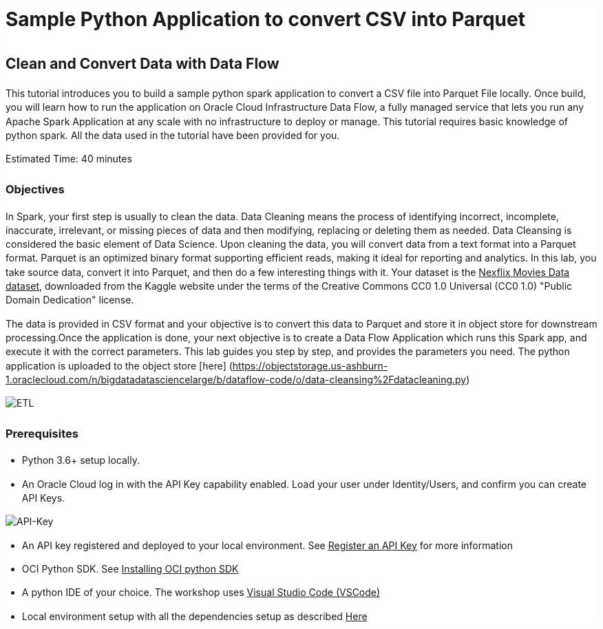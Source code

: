# Sample Python Application to convert CSV into Parquet

## Clean and Convert Data with Data Flow    
This tutorial introduces you to build a sample python spark application to convert a CSV file into Parquet File locally. Once build, you will learn how to run the application on Oracle Cloud Infrastructure Data Flow, a fully managed service that lets you run any Apache Spark Application  at any scale with no infrastructure to deploy or manage. This tutorial requires basic knowledge of python spark. All the data used in the tutorial have been provided for you.

Estimated Time: 40 minutes

### Objectives

In Spark, your first step is usually to clean the data. Data Cleaning means the process of identifying incorrect, incomplete, inaccurate, irrelevant, or missing pieces of data and then modifying, replacing or deleting them as needed. Data Cleansing is considered the basic element of Data Science. Upon cleaning the data, you will convert data from a text format into a Parquet format. Parquet is an optimized binary format supporting efficient reads, making it ideal for reporting and analytics. In this lab, you take source data, convert it into Parquet, and then do a few interesting things with it. Your dataset is the [Nexflix Movies Data dataset](https://www.kaggle.com/shivamb/netflix-shows/downloada), downloaded from the Kaggle website under the terms of the Creative Commons CC0 1.0 Universal (CC0 1.0) "Public Domain Dedication" license.

The data is provided in CSV format and your objective is to convert this data to Parquet and store it in object store for downstream processing.Once the application is done, your next objective is to create a Data Flow Application which runs this Spark app, and execute it with the correct parameters. This lab guides you step by step, and provides the parameters you need. The python application is uploaded to the object store [here] (https://objectstorage.us-ashburn-1.oraclecloud.com/n/bigdatadatasciencelarge/b/dataflow-code/o/data-cleansing%2Fdatacleaning.py)

![ETL](../images/ETL.png " ")

### Prerequisites

* Python 3.6+ setup locally.

* An Oracle Cloud log in with the API Key capability enabled. Load your user under Identity/Users, and confirm you can create API Keys.

![API-Key](../images/api-keys-yes.png " ")

* An API key registered and deployed to your local environment. See [Register an API Key](https://docs.oracle.com/iaas/Content/API/Concepts/apisigningkey.htm) for more information

* OCI Python SDK. See [Installing OCI python SDK](https://oracle-cloud-infrastructure-python-sdk.readthedocs.io/en/latest/installation.html#downloading-and-installing-the-sdk)

* A python IDE of your choice. The workshop uses [Visual Studio Code (VSCode)](https://code.visualstudio.com/download)

* Local environment setup with all the dependencies setup as described [Here](https://docs.oracle.com/en-us/iaas/data-flow/data-flow-tutorial/develop-apps-locally/front.htm#develop-locally-concepts)
 